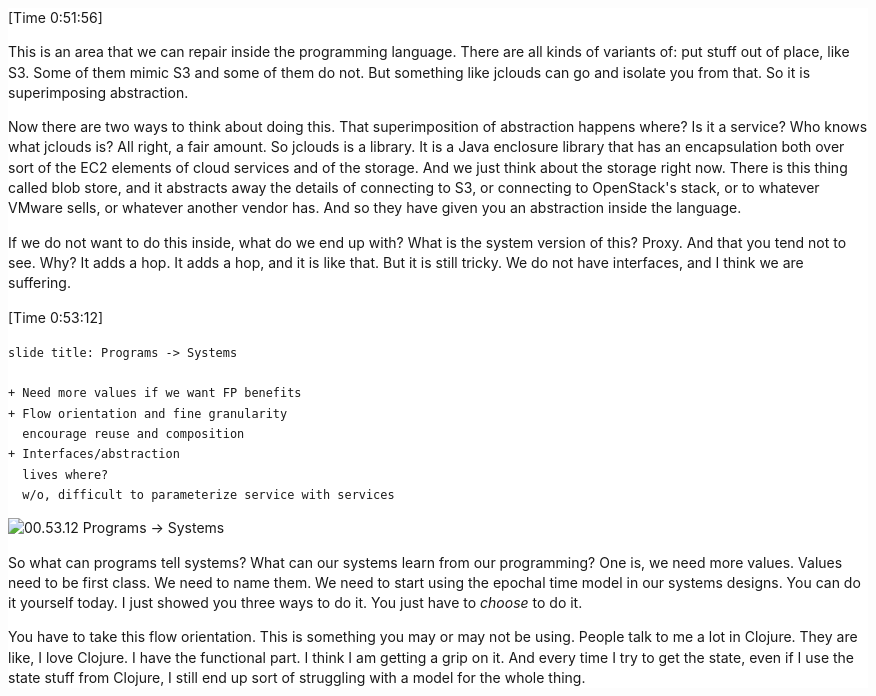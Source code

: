 [Time 0:51:56]

This is an area that we can repair inside the programming language.
There are all kinds of variants of: put stuff out of place, like S3.
Some of them mimic S3 and some of them do not.  But something like
jclouds can go and isolate you from that.  So it is superimposing
abstraction.

Now there are two ways to think about doing this.  That
superimposition of abstraction happens where?  Is it a service?  Who
knows what jclouds is?  All right, a fair amount.  So jclouds is a
library.  It is a Java enclosure library that has an encapsulation
both over sort of the EC2 elements of cloud services and of the
storage.  And we just think about the storage right now.  There is
this thing called blob store, and it abstracts away the details of
connecting to S3, or connecting to OpenStack's stack, or to whatever
VMware sells, or whatever another vendor has.  And so they have given
you an abstraction inside the language.

If we do not want to do this inside, what do we end up with?  What is
the system version of this?  Proxy.  And that you tend not to see.
Why?  It adds a hop.  It adds a hop, and it is like that.  But it is
still tricky.  We do not have interfaces, and I think we are
suffering.


[Time 0:53:12]

```
slide title: Programs -> Systems

+ Need more values if we want FP benefits
+ Flow orientation and fine granularity
  encourage reuse and composition
+ Interfaces/abstraction
  lives where?
  w/o, difficult to parameterize service with services
```

![00.53.12 Programs -> Systems](LanguageSystem/00.53.12.jpg)

So what can programs tell systems?  What can our systems learn from
our programming?  One is, we need more values.  Values need to be
first class.  We need to name them.  We need to start using the
epochal time model in our systems designs.  You can do it yourself
today.  I just showed you three ways to do it.  You just have to
_choose_ to do it.

You have to take this flow orientation.  This is something you may or
may not be using.  People talk to me a lot in Clojure.  They are like,
I love Clojure.  I have the functional part.  I think I am getting a
grip on it.  And every time I try to get the state, even if I use the
state stuff from Clojure, I still end up sort of struggling with a
model for the whole thing.
